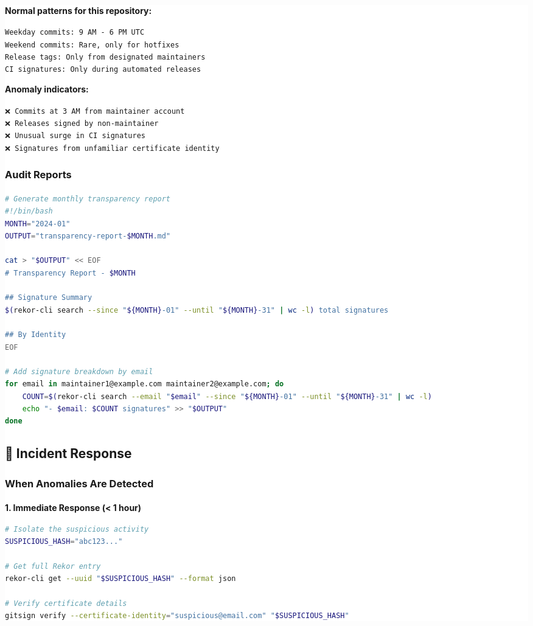 **Normal patterns for this repository:**
```
Weekday commits: 9 AM - 6 PM UTC
Weekend commits: Rare, only for hotfixes
Release tags: Only from designated maintainers
CI signatures: Only during automated releases
```

**Anomaly indicators:**
```
❌ Commits at 3 AM from maintainer account
❌ Releases signed by non-maintainer
❌ Unusual surge in CI signatures
❌ Signatures from unfamiliar certificate identity
```

### Audit Reports

```bash
# Generate monthly transparency report
#!/bin/bash
MONTH="2024-01"
OUTPUT="transparency-report-$MONTH.md"

cat > "$OUTPUT" << EOF
# Transparency Report - $MONTH

## Signature Summary
$(rekor-cli search --since "${MONTH}-01" --until "${MONTH}-31" | wc -l) total signatures

## By Identity
EOF

# Add signature breakdown by email
for email in maintainer1@example.com maintainer2@example.com; do
    COUNT=$(rekor-cli search --email "$email" --since "${MONTH}-01" --until "${MONTH}-31" | wc -l)
    echo "- $email: $COUNT signatures" >> "$OUTPUT"
done
```

## 🚨 Incident Response

### When Anomalies Are Detected

**1. Immediate Response (< 1 hour)**
```bash
# Isolate the suspicious activity
SUSPICIOUS_HASH="abc123..."

# Get full Rekor entry
rekor-cli get --uuid "$SUSPICIOUS_HASH" --format json

# Verify certificate details
gitsign verify --certificate-identity="suspicious@email.com" "$SUSPICIOUS_HASH"
```
